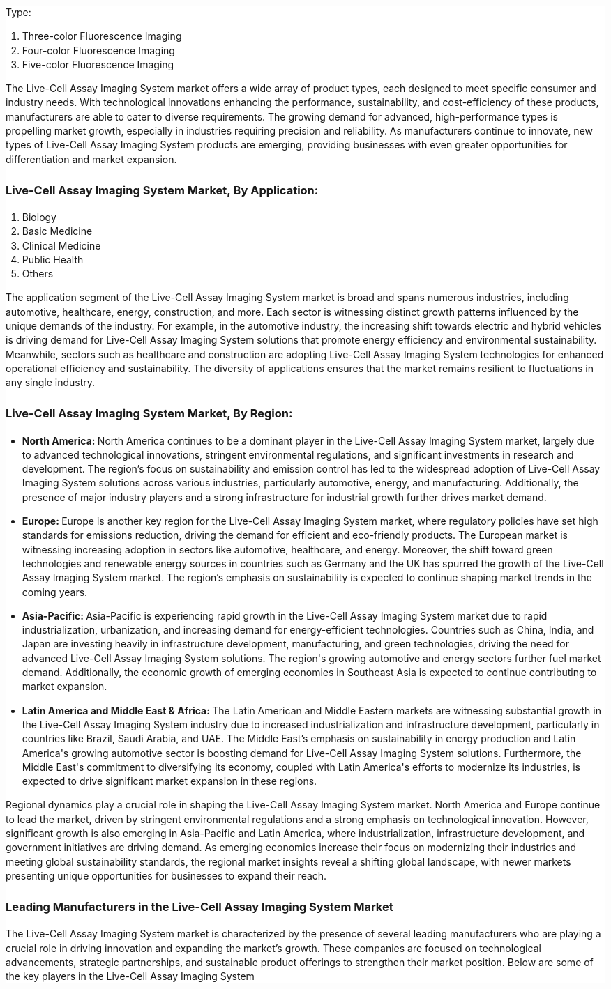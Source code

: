 Type:<br /></strong></h3><ol><li>Three-color Fluorescence Imaging<li> Four-color Fluorescence Imaging<li> Five-color Fluorescence Imaging</li></ol><p>The Live-Cell Assay Imaging System market offers a wide array of product types, each designed to meet specific consumer and industry needs. With technological innovations enhancing the performance, sustainability, and cost-efficiency of these products, manufacturers are able to cater to diverse requirements. The growing demand for advanced, high-performance types is propelling market growth, especially in industries requiring precision and reliability. As manufacturers continue to innovate, new types of Live-Cell Assay Imaging System products are emerging, providing businesses with even greater opportunities for differentiation and market expansion.</p><h3>Live-Cell Assay Imaging System Market,&nbsp;By Application:</h3><ol><li>Biology<li> Basic Medicine<li> Clinical Medicine<li> Public Health<li> Others</li></ol><p>The application segment of the Live-Cell Assay Imaging System market is broad and spans numerous industries, including automotive, healthcare, energy, construction, and more. Each sector is witnessing distinct growth patterns influenced by the unique demands of the industry. For example, in the automotive industry, the increasing shift towards electric and hybrid vehicles is driving demand for Live-Cell Assay Imaging System solutions that promote energy efficiency and environmental sustainability. Meanwhile, sectors such as healthcare and construction are adopting Live-Cell Assay Imaging System technologies for enhanced operational efficiency and sustainability. The diversity of applications ensures that the market remains resilient to fluctuations in any single industry.</p><h3>Live-Cell Assay Imaging System Market, By Region:</h3><ul><li><p><strong>North America:&nbsp;</strong>North America continues to be a dominant player in the Live-Cell Assay Imaging System market, largely due to advanced technological innovations, stringent environmental regulations, and significant investments in research and development. The region&rsquo;s focus on sustainability and emission control has led to the widespread adoption of Live-Cell Assay Imaging System solutions across various industries, particularly automotive, energy, and manufacturing. Additionally, the presence of major industry players and a strong infrastructure for industrial growth further drives market demand.</p></li><li><p><strong><strong>Europe:&nbsp;</strong></strong>Europe is another key region for the Live-Cell Assay Imaging System market, where regulatory policies have set high standards for emissions reduction, driving the demand for efficient and eco-friendly products. The European market is witnessing increasing adoption in sectors like automotive, healthcare, and energy. Moreover, the shift toward green technologies and renewable energy sources in countries such as Germany and the UK has spurred the growth of the Live-Cell Assay Imaging System market. The region&rsquo;s emphasis on sustainability is expected to continue shaping market trends in the coming years.</p></li><li><p><strong><strong>Asia-Pacific:&nbsp;</strong></strong>Asia-Pacific is experiencing rapid growth in the Live-Cell Assay Imaging System market due to rapid industrialization, urbanization, and increasing demand for energy-efficient technologies. Countries such as China, India, and Japan are investing heavily in infrastructure development, manufacturing, and green technologies, driving the need for advanced Live-Cell Assay Imaging System solutions. The region's growing automotive and energy sectors further fuel market demand. Additionally, the economic growth of emerging economies in Southeast Asia is expected to continue contributing to market expansion.</p></li><li><p><strong><strong>Latin America and Middle East &amp; Africa:&nbsp;</strong></strong>The Latin American and Middle Eastern markets are witnessing substantial growth in the Live-Cell Assay Imaging System industry due to increased industrialization and infrastructure development, particularly in countries like Brazil, Saudi Arabia, and UAE. The Middle East&rsquo;s emphasis on sustainability in energy production and Latin America's growing automotive sector is boosting demand for Live-Cell Assay Imaging System solutions. Furthermore, the Middle East's commitment to diversifying its economy, coupled with Latin America's efforts to modernize its industries, is expected to drive significant market expansion in these regions.</p></li></ul><p>Regional dynamics play a crucial role in shaping the Live-Cell Assay Imaging System market. North America and Europe continue to lead the market, driven by stringent environmental regulations and a strong emphasis on technological innovation. However, significant growth is also emerging in Asia-Pacific and Latin America, where industrialization, infrastructure development, and government initiatives are driving demand. As emerging economies increase their focus on modernizing their industries and meeting global sustainability standards, the regional market insights reveal a shifting global landscape, with newer markets presenting unique opportunities for businesses to expand their reach.</p><h3><strong>Leading Manufacturers in the Live-Cell Assay Imaging System Market</strong></h3><p>The Live-Cell Assay Imaging System market is characterized by the presence of several leading manufacturers who are playing a crucial role in driving innovation and expanding the market&rsquo;s growth. These companies are focused on technological advancements, strategic partnerships, and sustainable product offerings to strengthen their market position. Below are some of the key players in the Live-Cell Assay Imaging System